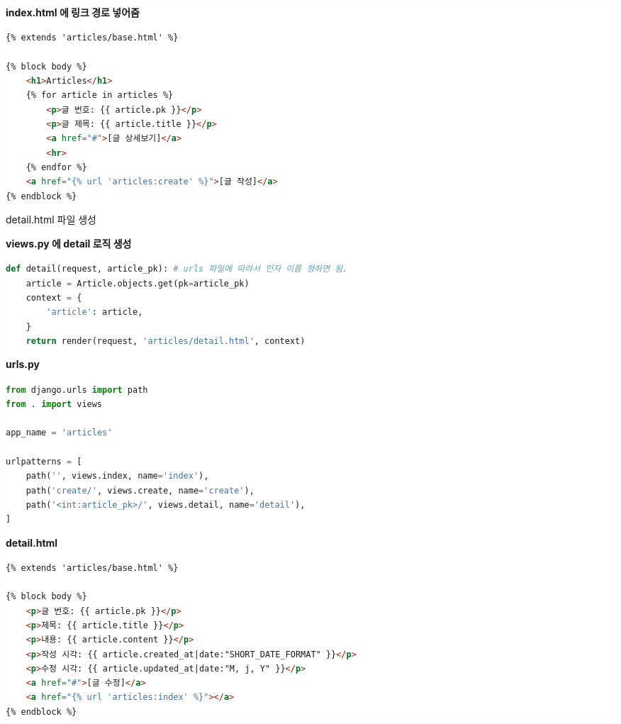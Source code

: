 **index.html 에 링크 경로 넣어줌**

```html
{% extends 'articles/base.html' %}

{% block body %}
    <h1>Articles</h1>
    {% for article in articles %}
        <p>글 번호: {{ article.pk }}</p>
        <p>글 제목: {{ article.title }}</p>
        <a href="#">[글 상세보기]</a>
        <hr>
    {% endfor %}
    <a href="{% url 'articles:create' %}">[글 작성]</a>
{% endblock %}
```

detail.html 파일 생성

**views.py 에 detail 로직 생성**

```python
def detail(request, article_pk): # urls 파일에 따라서 인자 이름 정하면 됨.
    article = Article.objects.get(pk=article_pk)
    context = {
        'article': article,
    }
    return render(request, 'articles/detail.html', context)
```

**urls.py**

```python
from django.urls import path
from . import views

app_name = 'articles'

urlpatterns = [
    path('', views.index, name='index'),
    path('create/', views.create, name='create'),
    path('<int:article_pk>/', views.detail, name='detail'),
]
```

**detail.html**

```html
{% extends 'articles/base.html' %}

{% block body %}
    <p>글 번호: {{ article.pk }}</p>
    <p>제목: {{ article.title }}</p>
    <p>내용: {{ article.content }}</p>
    <p>작성 시각: {{ article.created_at|date:"SHORT_DATE_FORMAT" }}</p>
    <p>수정 시각: {{ article.updated_at|date:"M, j, Y" }}</p>
    <a href="#">[글 수정]</a>
    <a href="{% url 'articles:index' %}"></a>
{% endblock %}
```
